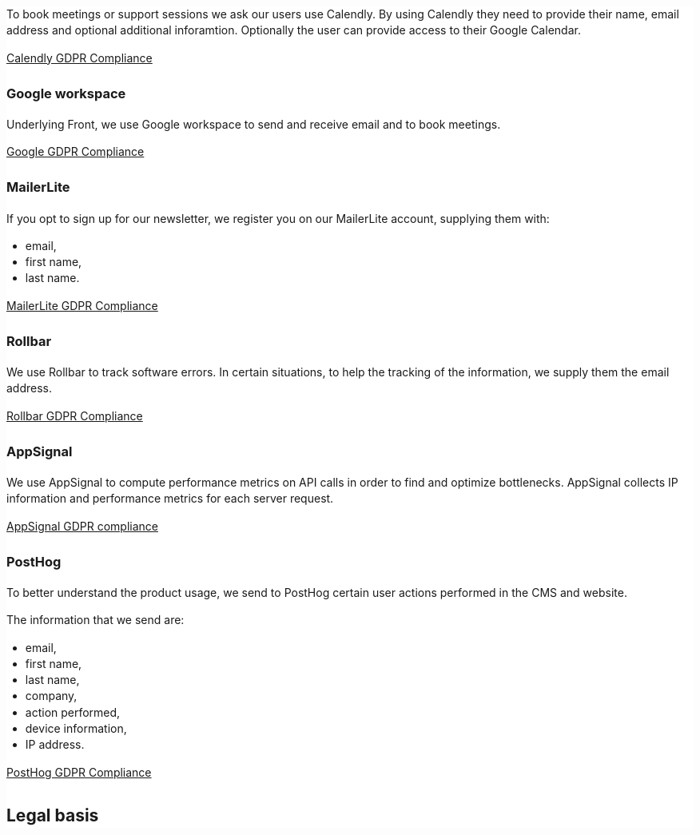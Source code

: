 To book meetings or support sessions we ask our users use Calendly. By using Calendly they need to provide their name, email address and optional additional inforamtion. Optionally the user can provide access to their Google Calendar.

[Calendly GDPR Compliance](https://help.calendly.com/hc/en-us/articles/360007032633-GDPR-FAQs)

### Google workspace

Underlying Front, we use Google workspace to send and receive email and to book meetings.

[Google GDPR Compliance](https://cloud.google.com/privacy/gdpr)

### MailerLite

If you opt to sign up for our newsletter, we register you on our MailerLite
account, supplying them with:

- email,
- first name,
- last name.

[MailerLite GDPR Compliance](https://www.mailerlite.com/gdpr-compliance)

### Rollbar

We use Rollbar to track software errors. In certain situations, to help the tracking of the information, we supply them the email address.

[Rollbar GDPR Compliance](https://rollbar.com/compliance/gdpr/)

### AppSignal

We use AppSignal to compute performance metrics on API calls in order to find and optimize bottlenecks. AppSignal collects IP information and performance metrics for each server request.

[AppSignal GDPR compliance](https://docs.appsignal.com/appsignal/gdpr.html)

### PostHog

To better understand the product usage, we send to PostHog certain user actions performed in the CMS and website.

The information that we send are:

- email,
- first name,
- last name,
- company,
- action performed,
- device information,
- IP address.

[PostHog GDPR Compliance](https://posthog.com/handbook/company/security#gdpr)

## Legal basis
